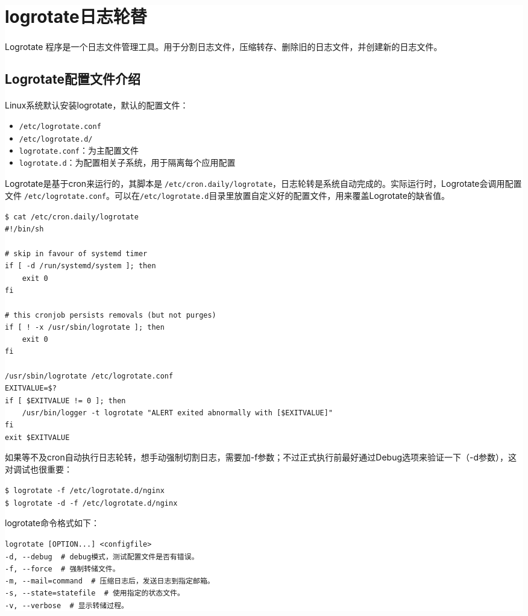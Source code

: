 # logrotate日志轮替

Logrotate 程序是一个日志文件管理工具。用于分割日志文件，压缩转存、删除旧的日志文件，并创建新的日志文件。

## Logrotate配置文件介绍
Linux系统默认安装logrotate，默认的配置文件：

- `/etc/logrotate.conf`
- `/etc/logrotate.d/`
- `logrotate.conf`：为主配置文件
- `logrotate.d`：为配置相关子系统，用于隔离每个应用配置



Logrotate是基于cron来运行的，其脚本是 `/etc/cron.daily/logrotate`，日志轮转是系统自动完成的。实际运行时，Logrotate会调用配置文件 `/etc/logrotate.conf`。可以在`/etc/logrotate.d`目录里放置自定义好的配置文件，用来覆盖Logrotate的缺省值。

```shell
$ cat /etc/cron.daily/logrotate
#!/bin/sh

# skip in favour of systemd timer
if [ -d /run/systemd/system ]; then
    exit 0
fi

# this cronjob persists removals (but not purges)
if [ ! -x /usr/sbin/logrotate ]; then
    exit 0
fi

/usr/sbin/logrotate /etc/logrotate.conf
EXITVALUE=$?
if [ $EXITVALUE != 0 ]; then
    /usr/bin/logger -t logrotate "ALERT exited abnormally with [$EXITVALUE]"
fi
exit $EXITVALUE
```

如果等不及cron自动执行日志轮转，想手动强制切割日志，需要加-f参数；不过正式执行前最好通过Debug选项来验证一下（-d参数），这对调试也很重要：

```shell
$ logrotate -f /etc/logrotate.d/nginx
$ logrotate -d -f /etc/logrotate.d/nginx
```

logrotate命令格式如下：

```shell
logrotate [OPTION...] <configfile>
-d, --debug  # debug模式，测试配置文件是否有错误。
-f, --force  # 强制转储文件。
-m, --mail=command  # 压缩日志后，发送日志到指定邮箱。
-s, --state=statefile  # 使用指定的状态文件。
-v, --verbose  # 显示转储过程。
```
